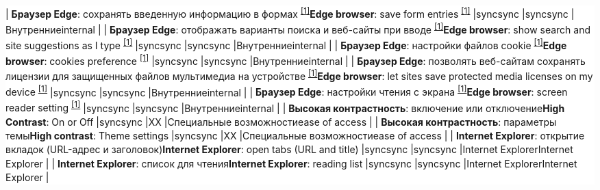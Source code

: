 | <span data-ttu-id="b9c93-282">**Браузер Edge**: сохранять введенную информацию в формах <sup>[[1]](#footnote-1)</sup></span><span class="sxs-lookup"><span data-stu-id="b9c93-282">**Edge browser**: save form entries <sup>[[1]](#footnote-1)</sup></span></span> |<span data-ttu-id="b9c93-283">sync</span><span class="sxs-lookup"><span data-stu-id="b9c93-283">sync</span></span> |<span data-ttu-id="b9c93-284">sync</span><span class="sxs-lookup"><span data-stu-id="b9c93-284">sync</span></span> |<span data-ttu-id="b9c93-285">Внутренние</span><span class="sxs-lookup"><span data-stu-id="b9c93-285">internal</span></span> |
| <span data-ttu-id="b9c93-286">**Браузер Edge**: отображать варианты поиска и веб-сайты при вводе <sup>[[1]](#footnote-1)</sup></span><span class="sxs-lookup"><span data-stu-id="b9c93-286">**Edge browser**: show search and site suggestions as I type <sup>[[1]](#footnote-1)</sup></span></span> |<span data-ttu-id="b9c93-287">sync</span><span class="sxs-lookup"><span data-stu-id="b9c93-287">sync</span></span> |<span data-ttu-id="b9c93-288">sync</span><span class="sxs-lookup"><span data-stu-id="b9c93-288">sync</span></span> |<span data-ttu-id="b9c93-289">Внутренние</span><span class="sxs-lookup"><span data-stu-id="b9c93-289">internal</span></span> |
| <span data-ttu-id="b9c93-290">**Браузер Edge**: настройки файлов cookie <sup>[[1]](#footnote-1)</sup></span><span class="sxs-lookup"><span data-stu-id="b9c93-290">**Edge browser**: cookies preference <sup>[[1]](#footnote-1)</sup></span></span> |<span data-ttu-id="b9c93-291">sync</span><span class="sxs-lookup"><span data-stu-id="b9c93-291">sync</span></span> |<span data-ttu-id="b9c93-292">sync</span><span class="sxs-lookup"><span data-stu-id="b9c93-292">sync</span></span> |<span data-ttu-id="b9c93-293">Внутренние</span><span class="sxs-lookup"><span data-stu-id="b9c93-293">internal</span></span> |
| <span data-ttu-id="b9c93-294">**Браузер Edge**: позволять веб-сайтам сохранять лицензии для защищенных файлов мультимедиа на устройстве <sup>[[1]](#footnote-1)</sup></span><span class="sxs-lookup"><span data-stu-id="b9c93-294">**Edge browser**: let sites save protected media licenses on my device <sup>[[1]](#footnote-1)</sup></span></span> |<span data-ttu-id="b9c93-295">sync</span><span class="sxs-lookup"><span data-stu-id="b9c93-295">sync</span></span> |<span data-ttu-id="b9c93-296">sync</span><span class="sxs-lookup"><span data-stu-id="b9c93-296">sync</span></span> |<span data-ttu-id="b9c93-297">Внутренние</span><span class="sxs-lookup"><span data-stu-id="b9c93-297">internal</span></span> |
| <span data-ttu-id="b9c93-298">**Браузер Edge**: настройки чтения с экрана <sup>[[1]](#footnote-1)</sup></span><span class="sxs-lookup"><span data-stu-id="b9c93-298">**Edge browser**: screen reader setting <sup>[[1]](#footnote-1)</sup></span></span> |<span data-ttu-id="b9c93-299">sync</span><span class="sxs-lookup"><span data-stu-id="b9c93-299">sync</span></span> |<span data-ttu-id="b9c93-300">sync</span><span class="sxs-lookup"><span data-stu-id="b9c93-300">sync</span></span> |<span data-ttu-id="b9c93-301">Внутренние</span><span class="sxs-lookup"><span data-stu-id="b9c93-301">internal</span></span> |
| <span data-ttu-id="b9c93-302">**Высокая контрастность**: включение или отключение</span><span class="sxs-lookup"><span data-stu-id="b9c93-302">**High Contrast**: On or Off</span></span> |<span data-ttu-id="b9c93-303">sync</span><span class="sxs-lookup"><span data-stu-id="b9c93-303">sync</span></span> |<span data-ttu-id="b9c93-304">X</span><span class="sxs-lookup"><span data-stu-id="b9c93-304">X</span></span> |<span data-ttu-id="b9c93-305">Специальные возможности</span><span class="sxs-lookup"><span data-stu-id="b9c93-305">ease of access</span></span> |
| <span data-ttu-id="b9c93-306">**Высокая контрастность**: параметры темы</span><span class="sxs-lookup"><span data-stu-id="b9c93-306">**High contrast**: Theme settings</span></span> |<span data-ttu-id="b9c93-307">sync</span><span class="sxs-lookup"><span data-stu-id="b9c93-307">sync</span></span> |<span data-ttu-id="b9c93-308">X</span><span class="sxs-lookup"><span data-stu-id="b9c93-308">X</span></span> |<span data-ttu-id="b9c93-309">Специальные возможности</span><span class="sxs-lookup"><span data-stu-id="b9c93-309">ease of access</span></span> |
| <span data-ttu-id="b9c93-310">**Internet Explorer**: открытие вкладок (URL-адрес и заголовок)</span><span class="sxs-lookup"><span data-stu-id="b9c93-310">**Internet Explorer**: open tabs (URL and title)</span></span> |<span data-ttu-id="b9c93-311">sync</span><span class="sxs-lookup"><span data-stu-id="b9c93-311">sync</span></span> |<span data-ttu-id="b9c93-312">sync</span><span class="sxs-lookup"><span data-stu-id="b9c93-312">sync</span></span> |<span data-ttu-id="b9c93-313">Internet Explorer</span><span class="sxs-lookup"><span data-stu-id="b9c93-313">Internet Explorer</span></span> |
| <span data-ttu-id="b9c93-314">**Internet Explorer**: список для чтения</span><span class="sxs-lookup"><span data-stu-id="b9c93-314">**Internet Explorer**: reading list</span></span> |<span data-ttu-id="b9c93-315">sync</span><span class="sxs-lookup"><span data-stu-id="b9c93-315">sync</span></span> |<span data-ttu-id="b9c93-316">sync</span><span class="sxs-lookup"><span data-stu-id="b9c93-316">sync</span></span> |<span data-ttu-id="b9c93-317">Internet Explorer</span><span class="sxs-lookup"><span data-stu-id="b9c93-317">Internet Explorer</span></span> |
